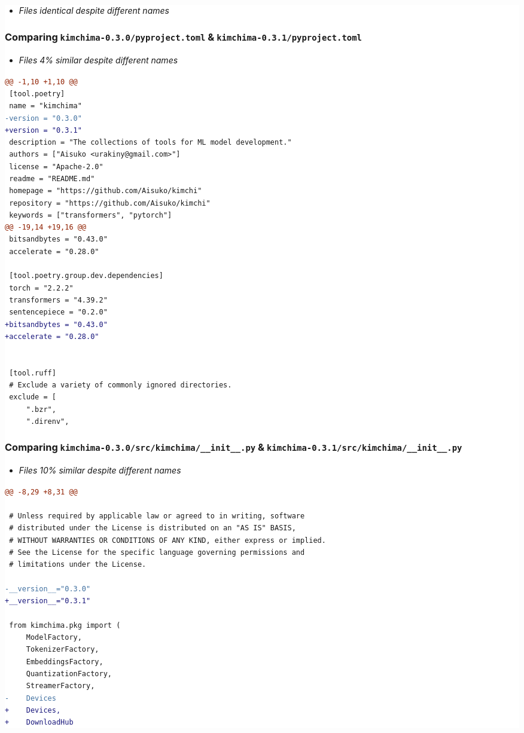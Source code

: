  * *Files identical despite different names*

### Comparing `kimchima-0.3.0/pyproject.toml` & `kimchima-0.3.1/pyproject.toml`

 * *Files 4% similar despite different names*

```diff
@@ -1,10 +1,10 @@
 [tool.poetry]
 name = "kimchima"
-version = "0.3.0"
+version = "0.3.1"
 description = "The collections of tools for ML model development."
 authors = ["Aisuko <urakiny@gmail.com>"]
 license = "Apache-2.0"
 readme = "README.md"
 homepage = "https://github.com/Aisuko/kimchi"
 repository = "https://github.com/Aisuko/kimchi"
 keywords = ["transformers", "pytorch"]
@@ -19,14 +19,16 @@
 bitsandbytes = "0.43.0"
 accelerate = "0.28.0"
 
 [tool.poetry.group.dev.dependencies]
 torch = "2.2.2"
 transformers = "4.39.2"
 sentencepiece = "0.2.0"
+bitsandbytes = "0.43.0"
+accelerate = "0.28.0"
 
 
 [tool.ruff]
 # Exclude a variety of commonly ignored directories.
 exclude = [
     ".bzr",
     ".direnv",
```

### Comparing `kimchima-0.3.0/src/kimchima/__init__.py` & `kimchima-0.3.1/src/kimchima/__init__.py`

 * *Files 10% similar despite different names*

```diff
@@ -8,29 +8,31 @@
 
 # Unless required by applicable law or agreed to in writing, software
 # distributed under the License is distributed on an "AS IS" BASIS,
 # WITHOUT WARRANTIES OR CONDITIONS OF ANY KIND, either express or implied.
 # See the License for the specific language governing permissions and
 # limitations under the License.
 
-__version__="0.3.0"
+__version__="0.3.1"
 
 from kimchima.pkg import (
     ModelFactory,
     TokenizerFactory,
     EmbeddingsFactory,
     QuantizationFactory,
     StreamerFactory,
-    Devices
+    Devices,
+    DownloadHub
```